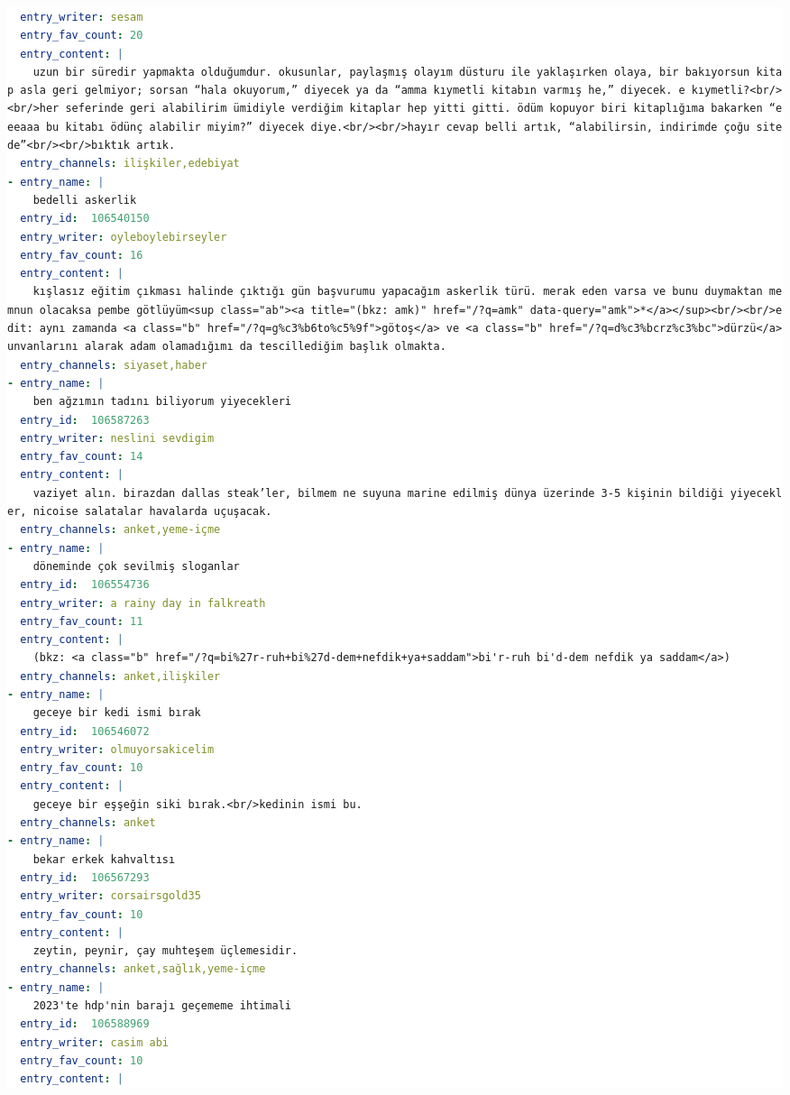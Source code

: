 ```yaml
  entry_writer: sesam
  entry_fav_count: 20
  entry_content: |
    uzun bir süredir yapmakta olduğumdur. okusunlar, paylaşmış olayım düsturu ile yaklaşırken olaya, bir bakıyorsun kitap asla geri gelmiyor; sorsan “hala okuyorum,” diyecek ya da “amma kıymetli kitabın varmış he,” diyecek. e kıymetli?<br/><br/>her seferinde geri alabilirim ümidiyle verdiğim kitaplar hep yitti gitti. ödüm kopuyor biri kitaplığıma bakarken “eeeaaa bu kitabı ödünç alabilir miyim?” diyecek diye.<br/><br/>hayır cevap belli artık, “alabilirsin, indirimde çoğu sitede”<br/><br/>bıktık artık.
  entry_channels: ilişkiler,edebiyat
- entry_name: |
    bedelli askerlik
  entry_id:  106540150
  entry_writer: oyleboylebirseyler
  entry_fav_count: 16
  entry_content: |
    kışlasız eğitim çıkması halinde çıktığı gün başvurumu yapacağım askerlik türü. merak eden varsa ve bunu duymaktan memnun olacaksa pembe götlüyüm<sup class="ab"><a title="(bkz: amk)" href="/?q=amk" data-query="amk">*</a></sup><br/><br/>edit: aynı zamanda <a class="b" href="/?q=g%c3%b6to%c5%9f">götoş</a> ve <a class="b" href="/?q=d%c3%bcrz%c3%bc">dürzü</a> unvanlarını alarak adam olamadığımı da tescillediğim başlık olmakta.
  entry_channels: siyaset,haber
- entry_name: |
    ben ağzımın tadını biliyorum yiyecekleri
  entry_id:  106587263
  entry_writer: neslini sevdigim
  entry_fav_count: 14
  entry_content: |
    vaziyet alın. birazdan dallas steak’ler, bilmem ne suyuna marine edilmiş dünya üzerinde 3-5 kişinin bildiği yiyecekler, nicoise salatalar havalarda uçuşacak.
  entry_channels: anket,yeme-içme
- entry_name: |
    döneminde çok sevilmiş sloganlar
  entry_id:  106554736
  entry_writer: a rainy day in falkreath
  entry_fav_count: 11
  entry_content: |
    (bkz: <a class="b" href="/?q=bi%27r-ruh+bi%27d-dem+nefdik+ya+saddam">bi'r-ruh bi'd-dem nefdik ya saddam</a>)
  entry_channels: anket,ilişkiler
- entry_name: |
    geceye bir kedi ismi bırak
  entry_id:  106546072
  entry_writer: olmuyorsakicelim
  entry_fav_count: 10
  entry_content: |
    geceye bir eşşeğin siki bırak.<br/>kedinin ismi bu.
  entry_channels: anket
- entry_name: |
    bekar erkek kahvaltısı
  entry_id:  106567293
  entry_writer: corsairsgold35
  entry_fav_count: 10
  entry_content: |
    zeytin, peynir, çay muhteşem üçlemesidir.
  entry_channels: anket,sağlık,yeme-içme
- entry_name: |
    2023'te hdp'nin barajı geçememe ihtimali
  entry_id:  106588969
  entry_writer: casim abi
  entry_fav_count: 10
  entry_content: |
```